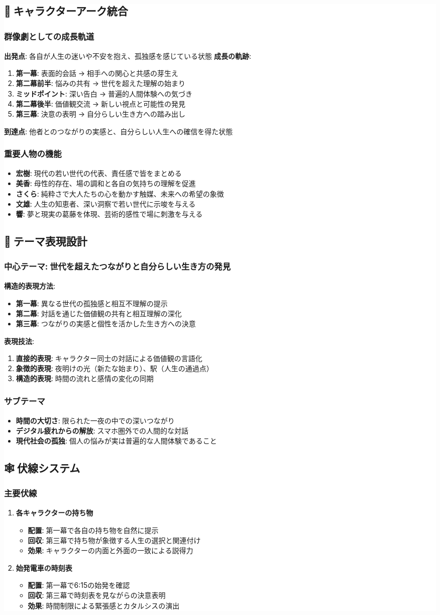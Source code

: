 ## 🔄 キャラクターアーク統合

### 群像劇としての成長軌道

**出発点**: 各自が人生の迷いや不安を抱え、孤独感を感じている状態
**成長の軌跡**:
1. **第一幕**: 表面的会話 → 相手への関心と共感の芽生え
2. **第二幕前半**: 悩みの共有 → 世代を超えた理解の始まり
3. **ミッドポイント**: 深い告白 → 普遍的人間体験への気づき
4. **第二幕後半**: 価値観交流 → 新しい視点と可能性の発見
5. **第三幕**: 決意の表明 → 自分らしい生き方への踏み出し

**到達点**: 他者とのつながりの実感と、自分らしい人生への確信を得た状態

### 重要人物の機能
- **宏樹**: 現代の若い世代の代表、責任感で皆をまとめる
- **美香**: 母性的存在、場の調和と各自の気持ちの理解を促進
- **さくら**: 純粋さで大人たちの心を動かす触媒、未来への希望の象徴
- **文雄**: 人生の知恵者、深い洞察で若い世代に示唆を与える
- **響**: 夢と現実の葛藤を体現、芸術的感性で場に刺激を与える

## 🎯 テーマ表現設計

### 中心テーマ: 世代を超えたつながりと自分らしい生き方の発見

**構造的表現方法**:
- **第一幕**: 異なる世代の孤独感と相互不理解の提示
- **第二幕**: 対話を通じた価値観の共有と相互理解の深化
- **第三幕**: つながりの実感と個性を活かした生き方への決意

**表現技法**:
1. **直接的表現**: キャラクター同士の対話による価値観の言語化
2. **象徴的表現**: 夜明けの光（新たな始まり）、駅（人生の通過点）
3. **構造的表現**: 時間の流れと感情の変化の同期

### サブテーマ
- **時間の大切さ**: 限られた一夜の中での深いつながり
- **デジタル疲れからの解放**: スマホ圏外での人間的な対話
- **現代社会の孤独**: 個人の悩みが実は普遍的な人間体験であること

## 🕸️ 伏線システム

### 主要伏線

1. **各キャラクターの持ち物**
   - **配置**: 第一幕で各自の持ち物を自然に提示
   - **回収**: 第三幕で持ち物が象徴する人生の選択と関連付け
   - **効果**: キャラクターの内面と外面の一致による説得力

2. **始発電車の時刻表**
   - **配置**: 第一幕で6:15の始発を確認
   - **回収**: 第三幕で時刻表を見ながらの決意表明
   - **効果**: 時間制限による緊張感とカタルシスの演出
